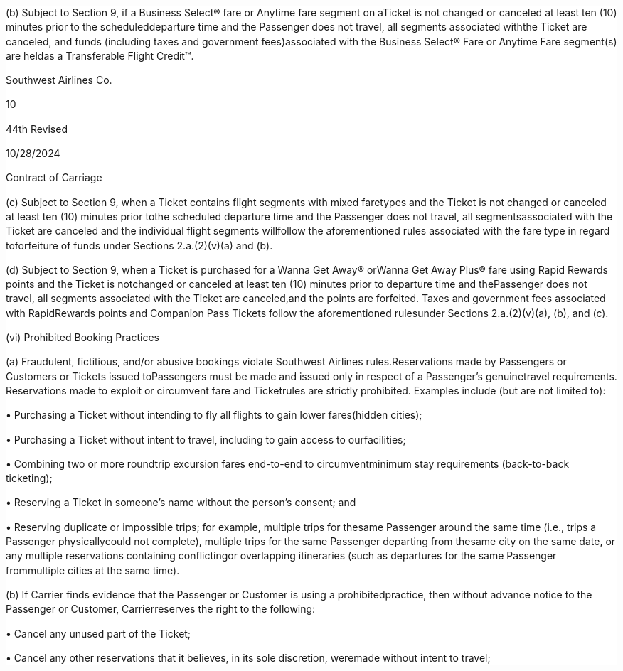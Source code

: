 (b) Subject to Section 9, if a Business Select® fare or Anytime fare segment on aTicket is not changed or canceled at least ten (10) minutes prior to the scheduleddeparture time and the Passenger does not travel, all segments associated withthe Ticket are canceled, and funds (including taxes and government fees)associated with the Business Select® Fare or Anytime Fare segment(s) are heldas a Transferable Flight Credit™.

Southwest Airlines Co.

10

44th Revised

10/28/2024



Contract of Carriage



(c) Subject to Section 9, when a Ticket contains flight segments with mixed faretypes and the Ticket is not changed or canceled at least ten (10) minutes prior tothe scheduled departure time and the Passenger does not travel, all segmentsassociated with the Ticket are canceled and the individual flight segments willfollow the aforementioned rules associated with the fare type in regard toforfeiture of funds under Sections 2.a.(2)(v)(a) and (b).

(d) Subject to Section 9, when a Ticket is purchased for a Wanna Get Away® orWanna Get Away Plus® fare using Rapid Rewards points and the Ticket is notchanged or canceled at least ten (10) minutes prior to departure time and thePassenger does not travel, all segments associated with the Ticket are canceled,and the points are forfeited. Taxes and government fees associated with RapidRewards points and Companion Pass Tickets follow the aforementioned rulesunder Sections 2.a.(2)(v)(a), (b), and (c).

(vi) Prohibited Booking Practices

(a) Fraudulent, fictitious, and/or abusive bookings violate Southwest Airlines rules.Reservations made by Passengers or Customers or Tickets issued toPassengers must be made and issued only in respect of a Passenger’s genuinetravel requirements. Reservations made to exploit or circumvent fare and Ticketrules are strictly prohibited. Examples include (but are not limited to):

• Purchasing a Ticket without intending to fly all flights to gain lower fares(hidden cities);

• Purchasing a Ticket without intent to travel, including to gain access to ourfacilities;

• Combining two or more roundtrip excursion fares end-to-end to circumventminimum stay requirements (back-to-back ticketing);

• Reserving a Ticket in someone’s name without the person’s consent; and

• Reserving duplicate or impossible trips; for example, multiple trips for thesame Passenger around the same time (i.e., trips a Passenger physicallycould not complete), multiple trips for the same Passenger departing from thesame city on the same date, or any multiple reservations containing conflictingor overlapping itineraries (such as departures for the same Passenger frommultiple cities at the same time).

(b) If Carrier finds evidence that the Passenger or Customer is using a prohibitedpractice, then without advance notice to the Passenger or Customer, Carrierreserves the right to the following:

• Cancel any unused part of the Ticket;

• Cancel any other reservations that it believes, in its sole discretion, weremade without intent to travel;
